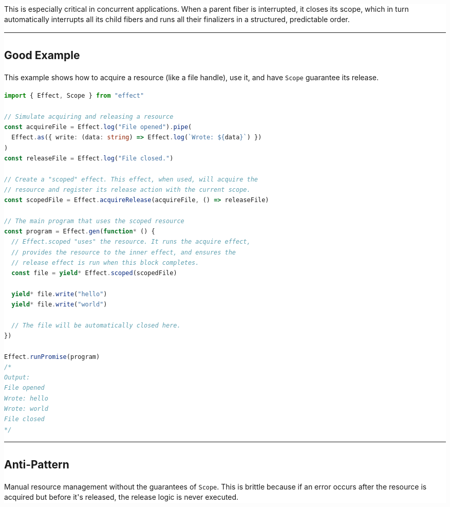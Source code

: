 This is especially critical in concurrent applications. When a parent fiber is interrupted, it closes its scope, which in turn automatically interrupts all its child fibers and runs all their finalizers in a structured, predictable order.

---

## Good Example

This example shows how to acquire a resource (like a file handle), use it, and have `Scope` guarantee its release.

```typescript
import { Effect, Scope } from "effect"

// Simulate acquiring and releasing a resource
const acquireFile = Effect.log("File opened").pipe(
  Effect.as({ write: (data: string) => Effect.log(`Wrote: ${data}`) })
)
const releaseFile = Effect.log("File closed.")

// Create a "scoped" effect. This effect, when used, will acquire the
// resource and register its release action with the current scope.
const scopedFile = Effect.acquireRelease(acquireFile, () => releaseFile)

// The main program that uses the scoped resource
const program = Effect.gen(function* () {
  // Effect.scoped "uses" the resource. It runs the acquire effect,
  // provides the resource to the inner effect, and ensures the
  // release effect is run when this block completes.
  const file = yield* Effect.scoped(scopedFile)

  yield* file.write("hello")
  yield* file.write("world")

  // The file will be automatically closed here.
})

Effect.runPromise(program)
/*
Output:
File opened
Wrote: hello
Wrote: world
File closed
*/
```

---

## Anti-Pattern

Manual resource management without the guarantees of `Scope`. This is brittle because if an error occurs after the resource is acquired but before it's released, the release logic is never executed.
